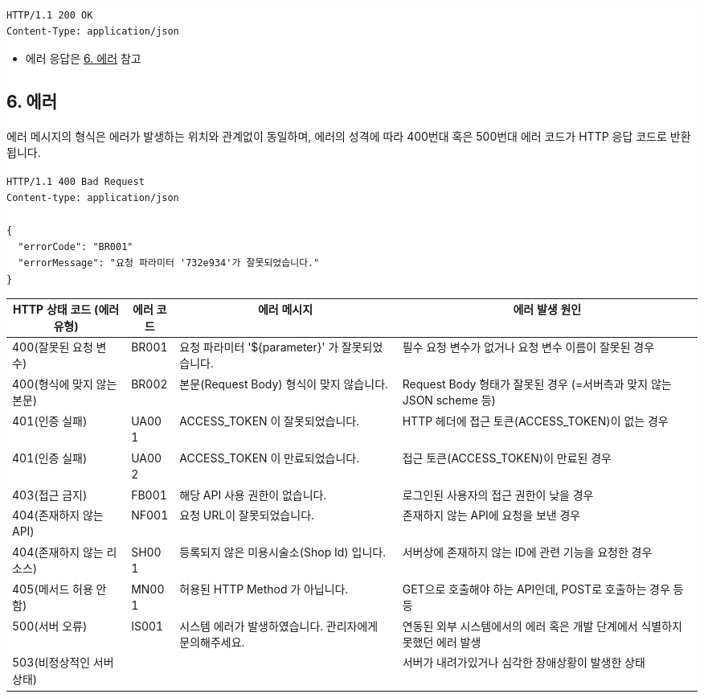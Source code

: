 ``` http
HTTP/1.1 200 OK
Content-Type: application/json
```

- 에러 응답은 [6. 에러](#6-에러) 참고



## 6. 에러

에러 메시지의 형식은 에러가 발생하는 위치와 관계없이 동일하며, 에러의 성격에 따라 400번대 혹은 500번대 에러 코드가 HTTP 응답 코드로 반환됩니다.

``` http
HTTP/1.1 400 Bad Request
Content-type: application/json

{
  "errorCode": "BR001"
  "errorMessage": "요청 파라미터 '732e934'가 잘못되었습니다."
}
```

| HTTP 상태 코드 (에러 유형) | 에러 코드 | 에러 메시지                                            | 에러 발생 원인                                               |
| -------------------------- | --------- | ------------------------------------------------------ | ------------------------------------------------------------ |
| 400(잘못된 요청 변수)      | BR001     | 요청 파라미터 '${parameter}' 가 잘못되었습니다.        | 필수 요청 변수가 없거나 요청 변수 이름이 잘못된 경우         |
| 400(형식에 맞지 않는 본문) | BR002     | 본문(Request Body) 형식이 맞지 않습니다.               | Request Body 형태가 잘못된 경우 (=서버측과 맞지 않는 JSON scheme 등) |
| 401(인증 실패)             | UA001     | ACCESS_TOKEN 이 잘못되었습니다.                        | HTTP 헤더에 접근 토큰(ACCESS_TOKEN)이 없는 경우              |
| 401(인증 실패)             | UA002     | ACCESS_TOKEN 이 만료되었습니다.                        | 접근 토큰(ACCESS_TOKEN)이 만료된 경우                        |
| 403(접근 금지)             | FB001     | 해당 API 사용 권한이 없습니다.                         | 로그인된 사용자의 접근 권한이 낮을 경우                      |
| 404(존재하지 않는 API)     | NF001     | 요청 URL이 잘못되었습니다.                             | 존재하지 않는 API에 요청을 보낸 경우                         |
| 404(존재하지 않는 리소스)  | SH001     | 등록되지 않은 미용시술소(Shop Id) 입니다.              | 서버상에 존재하지 않는 ID에 관련 기능을 요청한 경우          |
| 405(메서드 허용 안함)      | MN001     | 허용된 HTTP Method 가 아닙니다.                        | GET으로 호출해야 하는 API인데, POST로 호출하는 경우 등등     |
| 500(서버 오류)             | IS001     | 시스템 에러가 발생하였습니다. 관리자에게 문의해주세요. | 연동된 외부 시스템에서의 에러 혹은 개발 단계에서 식별하지 못했던 에러 발생 |
| 503(비정상적인 서버 상태)  |           |                                                        | 서버가 내려가있거나 심각한 장애상황이 발생한 상태            |






